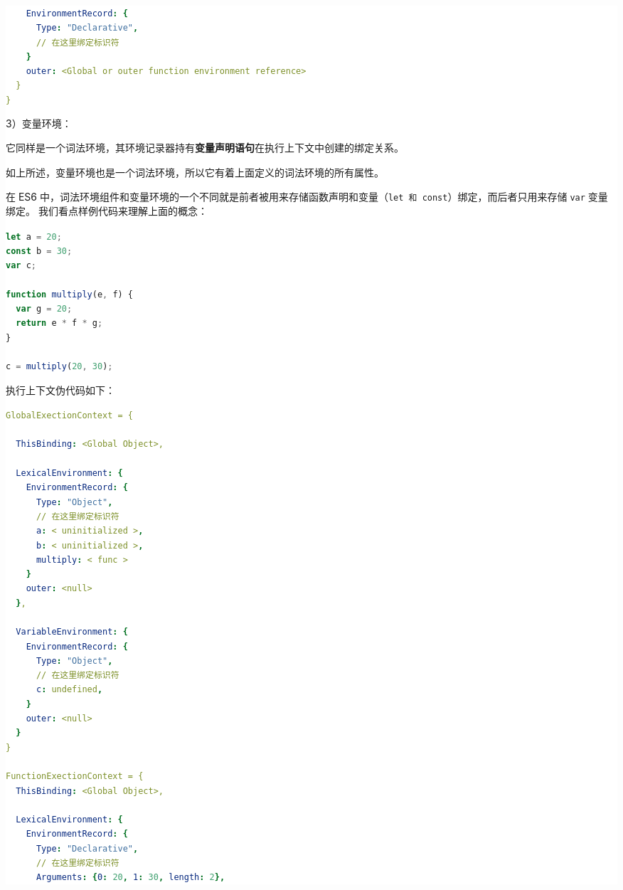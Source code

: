 ``` yml
    EnvironmentRecord: {
      Type: "Declarative",
      // 在这里绑定标识符
    }
    outer: <Global or outer function environment reference>
  }
}
```

3）变量环境：

它同样是一个词法环境，其环境记录器持有**变量声明语句**在执行上下文中创建的绑定关系。

如上所述，变量环境也是一个词法环境，所以它有着上面定义的词法环境的所有属性。

在 ES6 中，词法环境组件和变量环境的一个不同就是前者被用来存储函数声明和变量（`let 和 const`）绑定，而后者只用来存储 `var` 变量绑定。
我们看点样例代码来理解上面的概念：

``` js
let a = 20;
const b = 30;
var c;

function multiply(e, f) {
  var g = 20;
  return e * f * g;
}

c = multiply(20, 30);
```

执行上下文伪代码如下：

``` yml
GlobalExectionContext = {

  ThisBinding: <Global Object>,

  LexicalEnvironment: {
    EnvironmentRecord: {
      Type: "Object",
      // 在这里绑定标识符
      a: < uninitialized >,
      b: < uninitialized >,
      multiply: < func >
    }
    outer: <null>
  },

  VariableEnvironment: {
    EnvironmentRecord: {
      Type: "Object",
      // 在这里绑定标识符
      c: undefined,
    }
    outer: <null>
  }
}

FunctionExectionContext = {
  ThisBinding: <Global Object>,

  LexicalEnvironment: {
    EnvironmentRecord: {
      Type: "Declarative",
      // 在这里绑定标识符
      Arguments: {0: 20, 1: 30, length: 2},
```